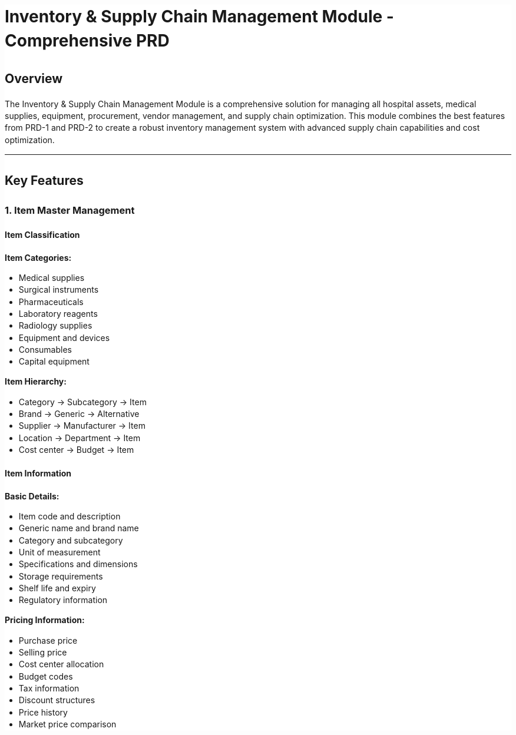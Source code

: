 # Inventory & Supply Chain Management Module - Comprehensive PRD

## Overview
The Inventory & Supply Chain Management Module is a comprehensive solution for managing all hospital assets, medical supplies, equipment, procurement, vendor management, and supply chain optimization. This module combines the best features from PRD-1 and PRD-2 to create a robust inventory management system with advanced supply chain capabilities and cost optimization.

---

## Key Features

### 1. Item Master Management

#### Item Classification
**Item Categories:**
- Medical supplies
- Surgical instruments
- Pharmaceuticals
- Laboratory reagents
- Radiology supplies
- Equipment and devices
- Consumables
- Capital equipment

**Item Hierarchy:**
- Category → Subcategory → Item
- Brand → Generic → Alternative
- Supplier → Manufacturer → Item
- Location → Department → Item
- Cost center → Budget → Item

#### Item Information
**Basic Details:**
- Item code and description
- Generic name and brand name
- Category and subcategory
- Unit of measurement
- Specifications and dimensions
- Storage requirements
- Shelf life and expiry
- Regulatory information

**Pricing Information:**
- Purchase price
- Selling price
- Cost center allocation
- Budget codes
- Tax information
- Discount structures
- Price history
- Market price comparison
